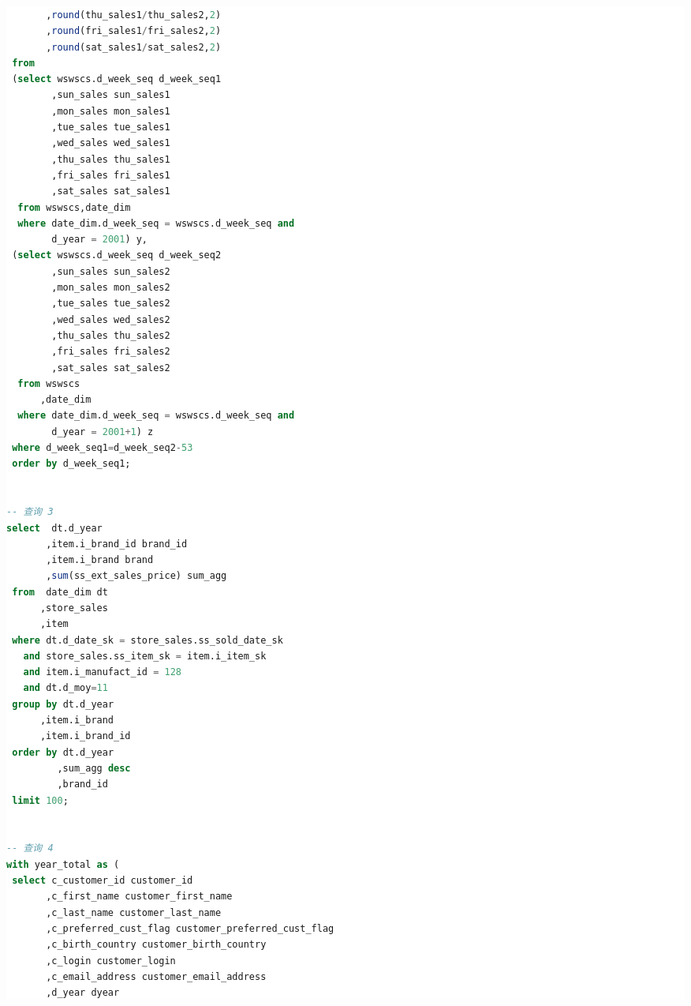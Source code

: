 ```sql
       ,round(thu_sales1/thu_sales2,2)
       ,round(fri_sales1/fri_sales2,2)
       ,round(sat_sales1/sat_sales2,2)
 from
 (select wswscs.d_week_seq d_week_seq1
        ,sun_sales sun_sales1
        ,mon_sales mon_sales1
        ,tue_sales tue_sales1
        ,wed_sales wed_sales1
        ,thu_sales thu_sales1
        ,fri_sales fri_sales1
        ,sat_sales sat_sales1
  from wswscs,date_dim 
  where date_dim.d_week_seq = wswscs.d_week_seq and
        d_year = 2001) y,
 (select wswscs.d_week_seq d_week_seq2
        ,sun_sales sun_sales2
        ,mon_sales mon_sales2
        ,tue_sales tue_sales2
        ,wed_sales wed_sales2
        ,thu_sales thu_sales2
        ,fri_sales fri_sales2
        ,sat_sales sat_sales2
  from wswscs
      ,date_dim 
  where date_dim.d_week_seq = wswscs.d_week_seq and
        d_year = 2001+1) z
 where d_week_seq1=d_week_seq2-53
 order by d_week_seq1;


-- 查询 3
select  dt.d_year 
       ,item.i_brand_id brand_id 
       ,item.i_brand brand
       ,sum(ss_ext_sales_price) sum_agg
 from  date_dim dt 
      ,store_sales
      ,item
 where dt.d_date_sk = store_sales.ss_sold_date_sk
   and store_sales.ss_item_sk = item.i_item_sk
   and item.i_manufact_id = 128
   and dt.d_moy=11
 group by dt.d_year
      ,item.i_brand
      ,item.i_brand_id
 order by dt.d_year
         ,sum_agg desc
         ,brand_id
 limit 100;


-- 查询 4
with year_total as (
 select c_customer_id customer_id
       ,c_first_name customer_first_name
       ,c_last_name customer_last_name
       ,c_preferred_cust_flag customer_preferred_cust_flag
       ,c_birth_country customer_birth_country
       ,c_login customer_login
       ,c_email_address customer_email_address
       ,d_year dyear
```